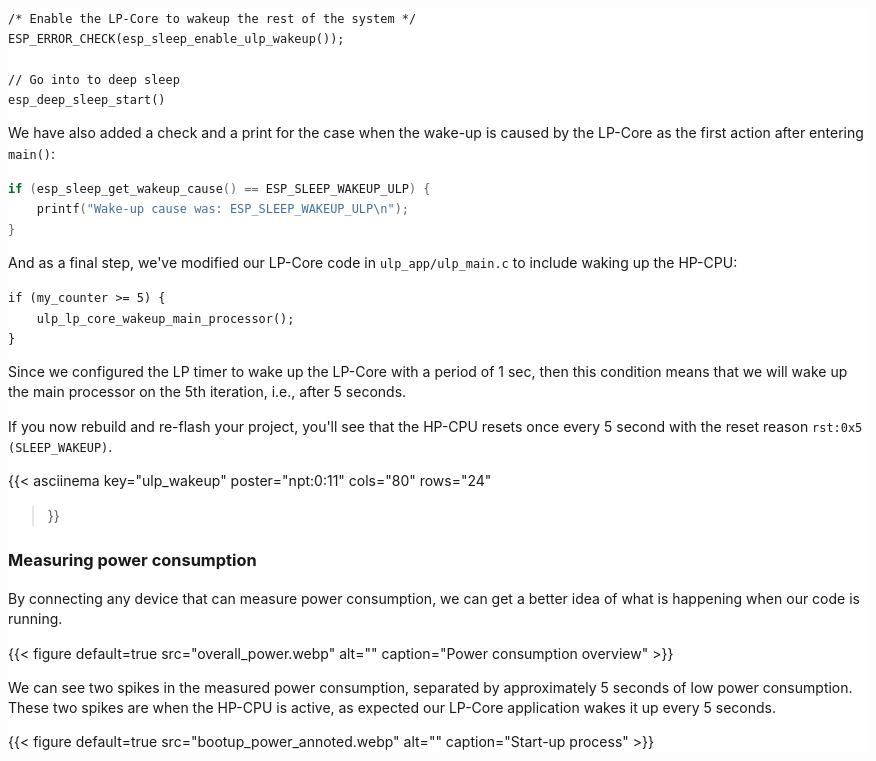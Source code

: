 ```
/* Enable the LP-Core to wakeup the rest of the system */
ESP_ERROR_CHECK(esp_sleep_enable_ulp_wakeup());

// Go into to deep sleep
esp_deep_sleep_start()
```

We have also added a check and a print for the case when the wake-up is caused by the LP-Core as the first action after entering `main()`:

```c
if (esp_sleep_get_wakeup_cause() == ESP_SLEEP_WAKEUP_ULP) {
    printf("Wake-up cause was: ESP_SLEEP_WAKEUP_ULP\n");
}
```

And as a final step, we've modified our LP-Core code in `ulp_app/ulp_main.c` to include waking up the HP-CPU:

```
if (my_counter >= 5) {
    ulp_lp_core_wakeup_main_processor();
}
```

Since we configured the LP timer to wake up the LP-Core with a period of 1 sec, then this condition means that we will wake up the main processor on the 5th iteration, i.e., after 5 seconds.

If you now rebuild and re-flash your project, you'll see that the HP-CPU resets once every 5 second with the reset reason `rst:0x5 (SLEEP_WAKEUP)`.

{{< asciinema
  key="ulp_wakeup"
  poster="npt:0:11"
  cols="80" rows="24"
>}}

### Measuring power consumption

By connecting any device that can measure power consumption, we can get a better idea of what is happening when our code is running.

{{< figure
    default=true
    src="overall_power.webp"
    alt=""
    caption="Power consumption overview"
    >}}

We can see two spikes in the measured power consumption, separated by approximately 5 seconds of low power consumption. These two spikes are when the HP-CPU is active, as expected our LP-Core application wakes it up every 5 seconds.

{{< figure
    default=true
    src="bootup_power_annoted.webp"
    alt=""
    caption="Start-up process"
    >}}
